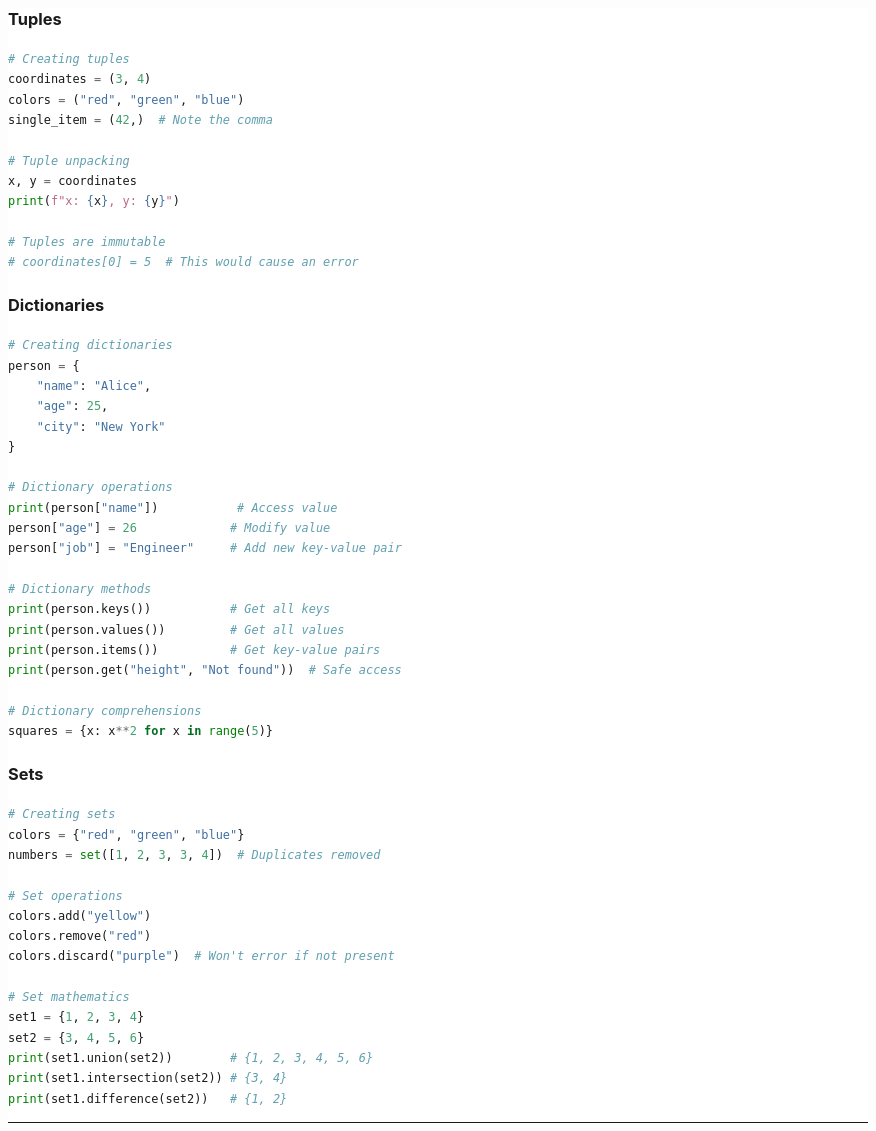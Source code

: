 ### Tuples
```python
# Creating tuples
coordinates = (3, 4)
colors = ("red", "green", "blue")
single_item = (42,)  # Note the comma

# Tuple unpacking
x, y = coordinates
print(f"x: {x}, y: {y}")

# Tuples are immutable
# coordinates[0] = 5  # This would cause an error
```

### Dictionaries
```python
# Creating dictionaries
person = {
    "name": "Alice",
    "age": 25,
    "city": "New York"
}

# Dictionary operations
print(person["name"])           # Access value
person["age"] = 26             # Modify value
person["job"] = "Engineer"     # Add new key-value pair

# Dictionary methods
print(person.keys())           # Get all keys
print(person.values())         # Get all values
print(person.items())          # Get key-value pairs
print(person.get("height", "Not found"))  # Safe access

# Dictionary comprehensions
squares = {x: x**2 for x in range(5)}
```

### Sets
```python
# Creating sets
colors = {"red", "green", "blue"}
numbers = set([1, 2, 3, 3, 4])  # Duplicates removed

# Set operations
colors.add("yellow")
colors.remove("red")
colors.discard("purple")  # Won't error if not present

# Set mathematics
set1 = {1, 2, 3, 4}
set2 = {3, 4, 5, 6}
print(set1.union(set2))        # {1, 2, 3, 4, 5, 6}
print(set1.intersection(set2)) # {3, 4}
print(set1.difference(set2))   # {1, 2}
```

---